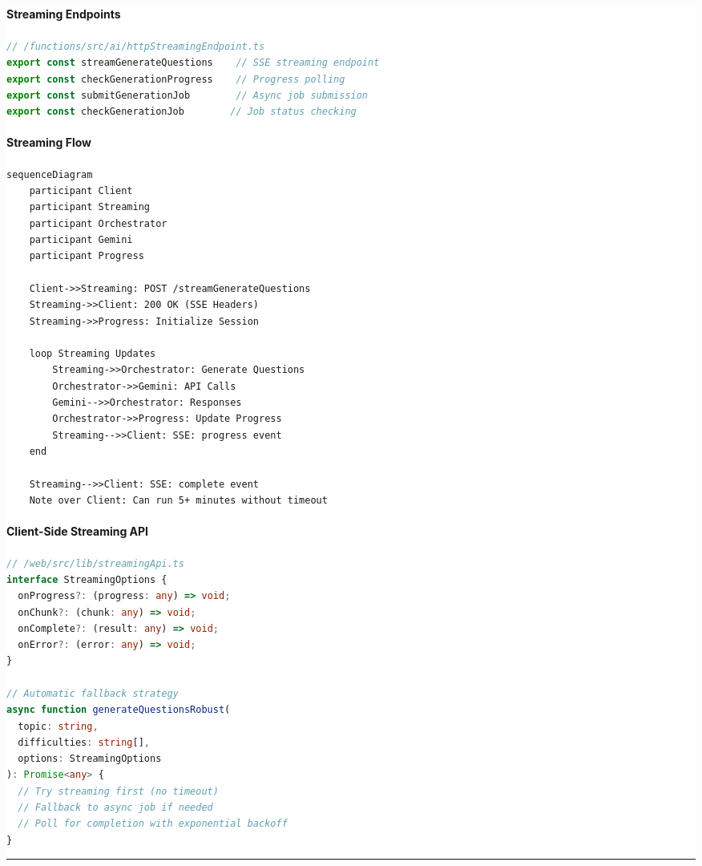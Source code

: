#### **Streaming Endpoints**
```typescript
// /functions/src/ai/httpStreamingEndpoint.ts
export const streamGenerateQuestions    // SSE streaming endpoint
export const checkGenerationProgress    // Progress polling
export const submitGenerationJob        // Async job submission
export const checkGenerationJob        // Job status checking
```

#### **Streaming Flow**
```mermaid
sequenceDiagram
    participant Client
    participant Streaming
    participant Orchestrator
    participant Gemini
    participant Progress
    
    Client->>Streaming: POST /streamGenerateQuestions
    Streaming->>Client: 200 OK (SSE Headers)
    Streaming->>Progress: Initialize Session
    
    loop Streaming Updates
        Streaming->>Orchestrator: Generate Questions
        Orchestrator->>Gemini: API Calls
        Gemini-->>Orchestrator: Responses
        Orchestrator->>Progress: Update Progress
        Streaming-->>Client: SSE: progress event
    end
    
    Streaming-->>Client: SSE: complete event
    Note over Client: Can run 5+ minutes without timeout
```

#### **Client-Side Streaming API**
```typescript
// /web/src/lib/streamingApi.ts
interface StreamingOptions {
  onProgress?: (progress: any) => void;
  onChunk?: (chunk: any) => void;
  onComplete?: (result: any) => void;
  onError?: (error: any) => void;
}

// Automatic fallback strategy
async function generateQuestionsRobust(
  topic: string,
  difficulties: string[],
  options: StreamingOptions
): Promise<any> {
  // Try streaming first (no timeout)
  // Fallback to async job if needed
  // Poll for completion with exponential backoff
}
```

---